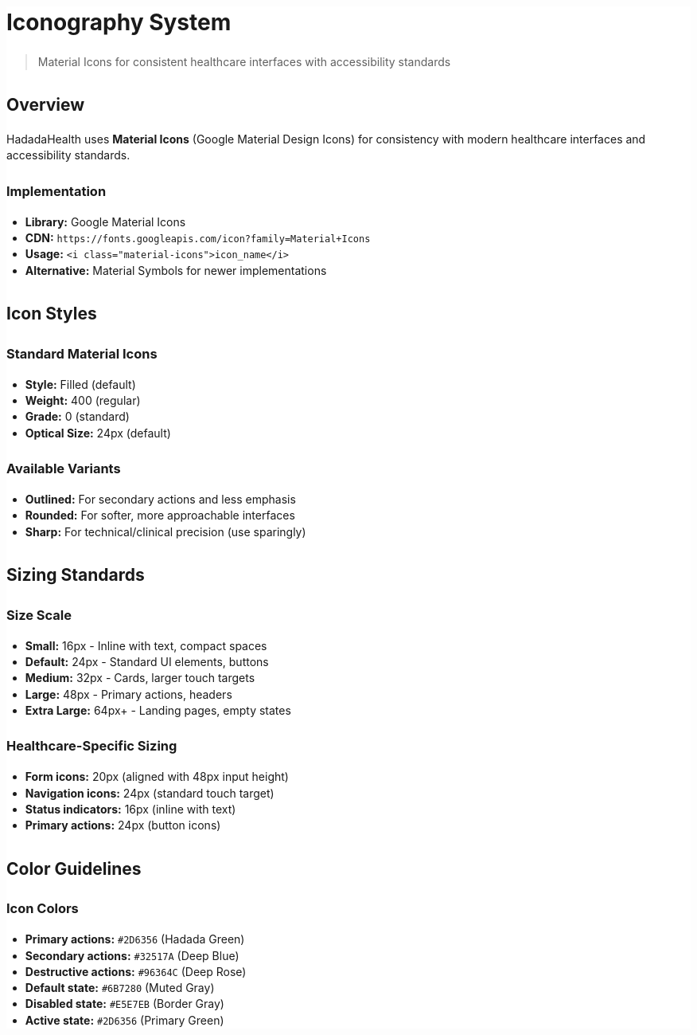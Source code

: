 # Iconography System

> Material Icons for consistent healthcare interfaces with accessibility standards

## Overview

HadadaHealth uses **Material Icons** (Google Material Design Icons) for consistency with modern healthcare interfaces and accessibility standards.

### Implementation
- **Library:** Google Material Icons
- **CDN:** `https://fonts.googleapis.com/icon?family=Material+Icons`
- **Usage:** `<i class="material-icons">icon_name</i>`
- **Alternative:** Material Symbols for newer implementations

## Icon Styles

### Standard Material Icons
- **Style:** Filled (default)
- **Weight:** 400 (regular)
- **Grade:** 0 (standard)
- **Optical Size:** 24px (default)

### Available Variants
- **Outlined:** For secondary actions and less emphasis
- **Rounded:** For softer, more approachable interfaces
- **Sharp:** For technical/clinical precision (use sparingly)

## Sizing Standards

### Size Scale
- **Small:** 16px - Inline with text, compact spaces
- **Default:** 24px - Standard UI elements, buttons
- **Medium:** 32px - Cards, larger touch targets
- **Large:** 48px - Primary actions, headers
- **Extra Large:** 64px+ - Landing pages, empty states

### Healthcare-Specific Sizing
- **Form icons:** 20px (aligned with 48px input height)
- **Navigation icons:** 24px (standard touch target)
- **Status indicators:** 16px (inline with text)
- **Primary actions:** 24px (button icons)

## Color Guidelines

### Icon Colors
- **Primary actions:** `#2D6356` (Hadada Green)
- **Secondary actions:** `#32517A` (Deep Blue)
- **Destructive actions:** `#96364C` (Deep Rose)
- **Default state:** `#6B7280` (Muted Gray)
- **Disabled state:** `#E5E7EB` (Border Gray)
- **Active state:** `#2D6356` (Primary Green)
